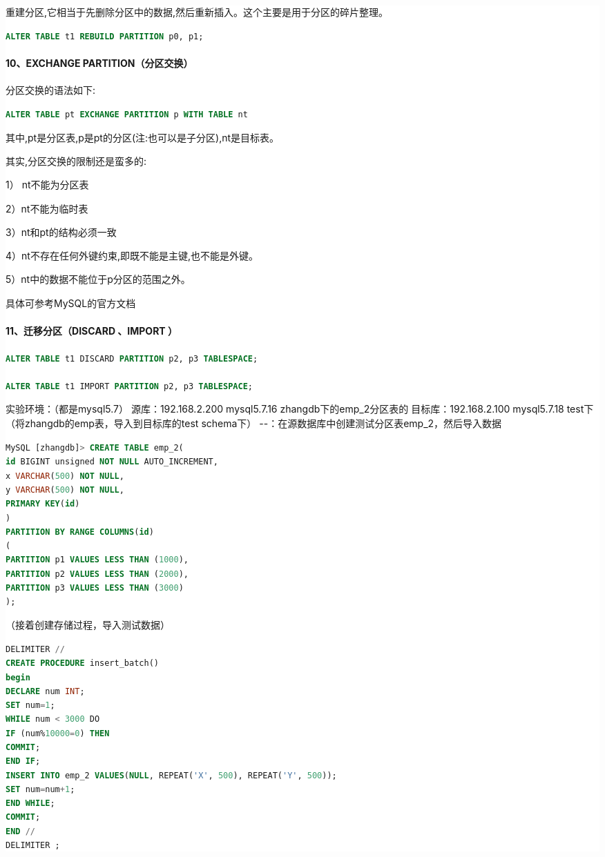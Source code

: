 重建分区,它相当于先删除分区中的数据,然后重新插入。这个主要是用于分区的碎片整理。
```sql
ALTER TABLE t1 REBUILD PARTITION p0, p1;
```
#### 10、EXCHANGE PARTITION（分区交换）

分区交换的语法如下:
```sql
ALTER TABLE pt EXCHANGE PARTITION p WITH TABLE nt
```
其中,pt是分区表,p是pt的分区(注:也可以是子分区),nt是目标表。

其实,分区交换的限制还是蛮多的:

1） nt不能为分区表

2）nt不能为临时表

3）nt和pt的结构必须一致

4）nt不存在任何外键约束,即既不能是主键,也不能是外键。

5）nt中的数据不能位于p分区的范围之外。

具体可参考MySQL的官方文档

#### 11、迁移分区（DISCARD 、IMPORT ）
```sql
ALTER TABLE t1 DISCARD PARTITION p2, p3 TABLESPACE;

ALTER TABLE t1 IMPORT PARTITION p2, p3 TABLESPACE;
```
实验环境：（都是mysql5.7）
源库：192.168.2.200      mysql5.7.16    zhangdb下的emp_2分区表的
目标库：192.168.2.100    mysql5.7.18    test下  （将zhangdb的emp表，导入到目标库的test schema下）
--：在源数据库中创建测试分区表emp_2，然后导入数据
```sql
MySQL [zhangdb]> CREATE TABLE emp_2(
id BIGINT unsigned NOT NULL AUTO_INCREMENT,
x VARCHAR(500) NOT NULL,
y VARCHAR(500) NOT NULL,
PRIMARY KEY(id)
)
PARTITION BY RANGE COLUMNS(id)
(
PARTITION p1 VALUES LESS THAN (1000),  
PARTITION p2 VALUES LESS THAN (2000),  
PARTITION p3 VALUES LESS THAN (3000)     
);  
```
（接着创建存储过程，导入测试数据）
```sql
DELIMITER //
CREATE PROCEDURE insert_batch()
begin
DECLARE num INT;
SET num=1;
WHILE num < 3000 DO
IF (num%10000=0) THEN
COMMIT;
END IF;
INSERT INTO emp_2 VALUES(NULL, REPEAT('X', 500), REPEAT('Y', 500));
SET num=num+1;
END WHILE;
COMMIT;
END //
DELIMITER ;
```
```sql
```